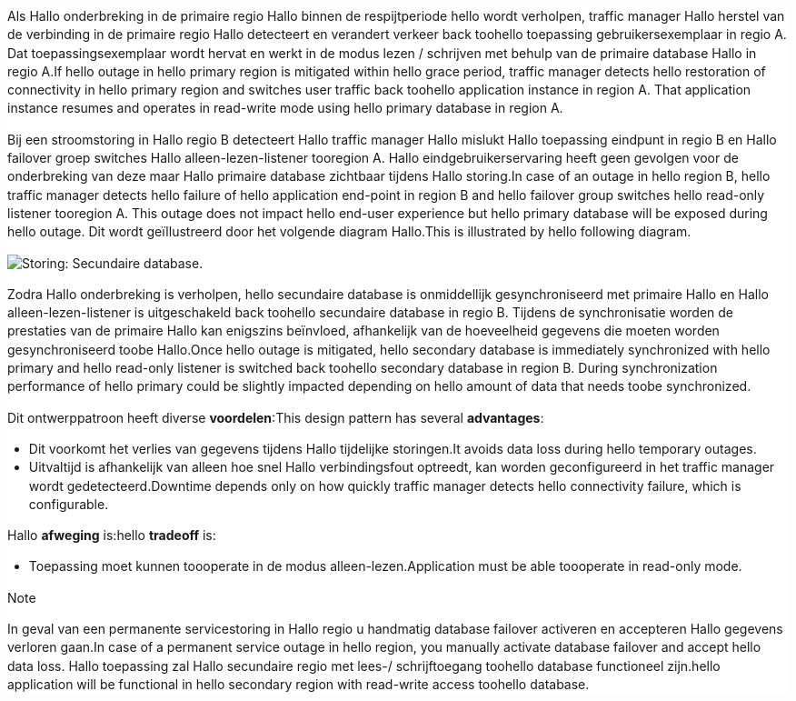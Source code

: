 <span data-ttu-id="36404-207">Als Hallo onderbreking in de primaire regio Hallo binnen de respijtperiode hello wordt verholpen, traffic manager Hallo herstel van de verbinding in de primaire regio Hallo detecteert en verandert verkeer back toohello toepassing gebruikersexemplaar in regio A. Dat toepassingsexemplaar wordt hervat en werkt in de modus lezen / schrijven met behulp van de primaire database Hallo in regio A.</span><span class="sxs-lookup"><span data-stu-id="36404-207">If hello outage in hello primary region is mitigated within hello grace period, traffic manager detects hello restoration of connectivity in hello primary region and switches user traffic back toohello application instance in region A. That application instance resumes and operates in read-write mode using hello primary database in region A.</span></span>

<span data-ttu-id="36404-208">Bij een stroomstoring in Hallo regio B detecteert Hallo traffic manager Hallo mislukt Hallo toepassing eindpunt in regio B en Hallo failover groep switches Hallo alleen-lezen-listener tooregion A. Hallo eindgebruikerservaring heeft geen gevolgen voor de onderbreking van deze maar Hallo primaire database zichtbaar tijdens Hallo storing.</span><span class="sxs-lookup"><span data-stu-id="36404-208">In case of an outage in hello region B, hello traffic manager detects hello failure of hello application end-point in region B and hello failover group switches hello read-only listener tooregion A. This outage does not impact hello end-user experience but hello primary database will be exposed during hello outage.</span></span> <span data-ttu-id="36404-209">Dit wordt geïllustreerd door het volgende diagram Hallo.</span><span class="sxs-lookup"><span data-stu-id="36404-209">This is illustrated by hello following diagram.</span></span>

![Storing: Secundaire database.](./media/sql-database-designing-cloud-solutions-for-disaster-recovery/pattern3-3.png)

<span data-ttu-id="36404-212">Zodra Hallo onderbreking is verholpen, hello secundaire database is onmiddellijk gesynchroniseerd met primaire Hallo en Hallo alleen-lezen-listener is uitgeschakeld back toohello secundaire database in regio B. Tijdens de synchronisatie worden de prestaties van de primaire Hallo kan enigszins beïnvloed, afhankelijk van de hoeveelheid gegevens die moeten worden gesynchroniseerd toobe Hallo.</span><span class="sxs-lookup"><span data-stu-id="36404-212">Once hello outage is mitigated, hello secondary database is immediately synchronized with hello primary and hello read-only listener is switched back toohello secondary database in region B. During synchronization performance of hello primary could be slightly impacted depending on hello amount of data that needs toobe synchronized.</span></span>

<span data-ttu-id="36404-213">Dit ontwerppatroon heeft diverse **voordelen**:</span><span class="sxs-lookup"><span data-stu-id="36404-213">This design pattern has several **advantages**:</span></span>

* <span data-ttu-id="36404-214">Dit voorkomt het verlies van gegevens tijdens Hallo tijdelijke storingen.</span><span class="sxs-lookup"><span data-stu-id="36404-214">It avoids data loss during hello temporary outages.</span></span>
* <span data-ttu-id="36404-215">Uitvaltijd is afhankelijk van alleen hoe snel Hallo verbindingsfout optreedt, kan worden geconfigureerd in het traffic manager wordt gedetecteerd.</span><span class="sxs-lookup"><span data-stu-id="36404-215">Downtime depends only on how quickly traffic manager detects hello connectivity failure, which is configurable.</span></span>

<span data-ttu-id="36404-216">Hallo **afweging** is:</span><span class="sxs-lookup"><span data-stu-id="36404-216">hello **tradeoff** is:</span></span>

* <span data-ttu-id="36404-217">Toepassing moet kunnen toooperate in de modus alleen-lezen.</span><span class="sxs-lookup"><span data-stu-id="36404-217">Application must be able toooperate in read-only mode.</span></span>

> [!NOTE]
> <span data-ttu-id="36404-218">In geval van een permanente servicestoring in Hallo regio u handmatig database failover activeren en accepteren Hallo gegevens verloren gaan.</span><span class="sxs-lookup"><span data-stu-id="36404-218">In case of a permanent service outage in hello region, you manually activate database failover and accept hello data loss.</span></span> <span data-ttu-id="36404-219">Hallo toepassing zal Hallo secundaire regio met lees-/ schrijftoegang toohello database functioneel zijn.</span><span class="sxs-lookup"><span data-stu-id="36404-219">hello application will be functional in hello secondary region with read-write access toohello database.</span></span>
>
